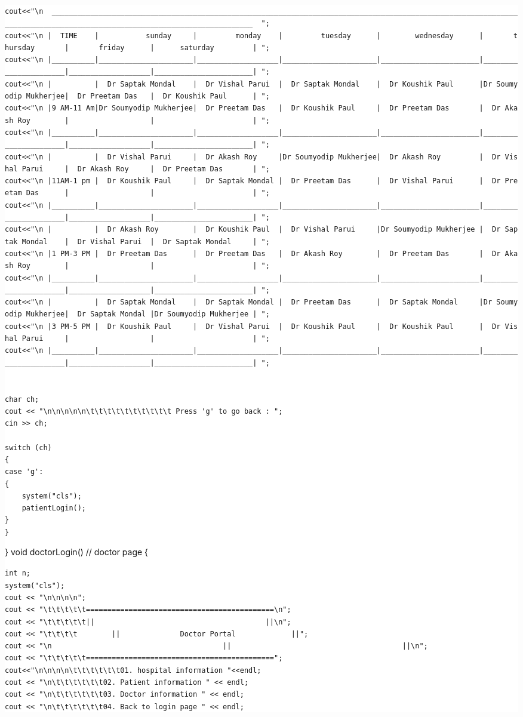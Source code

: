     cout<<"\n  _______________________________________________________________________________________________________________________________________________________________________  ";
    cout<<"\n |  TIME    |           sunday     |         monday    |         tuesday      |        wednesday      |       thursday       |       friday      |      saturday         | ";
    cout<<"\n |__________|______________________|___________________|______________________|_______________________|______________________|___________________|_______________________| ";
    cout<<"\n |          |  Dr Saptak Mondal    |  Dr Vishal Parui  |  Dr Saptak Mondal    |  Dr Koushik Paul      |Dr Soumyodip Mukherjee|  Dr Preetam Das   |  Dr Koushik Paul      | ";
    cout<<"\n |9 AM-11 Am|Dr Soumyodip Mukherjee|  Dr Preetam Das   |  Dr Koushik Paul     |  Dr Preetam Das       |  Dr Akash Roy        |                   |                       | ";
    cout<<"\n |__________|______________________|___________________|______________________|_______________________|______________________|___________________|_______________________| ";
    cout<<"\n |          |  Dr Vishal Parui     |  Dr Akash Roy     |Dr Soumyodip Mukherjee|  Dr Akash Roy         |  Dr Vishal Parui     |  Dr Akash Roy     |  Dr Preetam Das       | ";
    cout<<"\n |11AM-1 pm |  Dr Koushik Paul     |  Dr Saptak Mondal |  Dr Preetam Das      |  Dr Vishal Parui      |  Dr Preetam Das      |                   |                       | ";
    cout<<"\n |__________|______________________|___________________|______________________|_______________________|______________________|___________________|_______________________| ";
    cout<<"\n |          |  Dr Akash Roy        |  Dr Koushik Paul  |  Dr Vishal Parui     |Dr Soumyodip Mukherjee |  Dr Saptak Mondal    |  Dr Vishal Parui  |  Dr Saptak Mondal     | ";
    cout<<"\n |1 PM-3 PM |  Dr Preetam Das      |  Dr Preetam Das   |  Dr Akash Roy        |  Dr Preetam Das       |  Dr Akash Roy        |                   |                       | ";
    cout<<"\n |__________|______________________|___________________|______________________|_______________________|______________________|___________________|_______________________| ";
    cout<<"\n |          |  Dr Saptak Mondal    |  Dr Saptak Mondal |  Dr Preetam Das      |  Dr Saptak Mondal     |Dr Soumyodip Mukherjee|  Dr Saptak Mondal |Dr Soumyodip Mukherjee | ";
    cout<<"\n |3 PM-5 PM |  Dr Koushik Paul     |  Dr Vishal Parui  |  Dr Koushik Paul     |  Dr Koushik Paul      |  Dr Vishal Parui     |                   |                       | ";
    cout<<"\n |__________|______________________|___________________|______________________|_______________________|______________________|___________________|_______________________| ";
    

    char ch;
    cout << "\n\n\n\n\n\t\t\t\t\t\t\t\t\t\t Press 'g' to go back : ";
    cin >> ch;

    switch (ch)
    {
    case 'g':
    {
        system("cls");
        patientLogin();
    }
    }
}
void doctorLogin() // doctor page
{

    int n;
    system("cls");
    cout << "\n\n\n\n";
    cout << "\t\t\t\t\t============================================\n";
    cout << "\t\t\t\t\t||                                        ||\n";                                      
    cout << "\t\t\t\t        ||              Doctor Portal             ||";
    cout << "\n                                        ||                                        ||\n";
    cout << "\t\t\t\t\t============================================";
    cout<<"\n\n\n\n\t\t\t\t\t\t01. hospital information "<<endl;
    cout << "\n\t\t\t\t\t\t02. Patient information " << endl;
    cout << "\n\t\t\t\t\t\t03. Doctor information " << endl;
    cout << "\n\t\t\t\t\t\t04. Back to login page " << endl;

